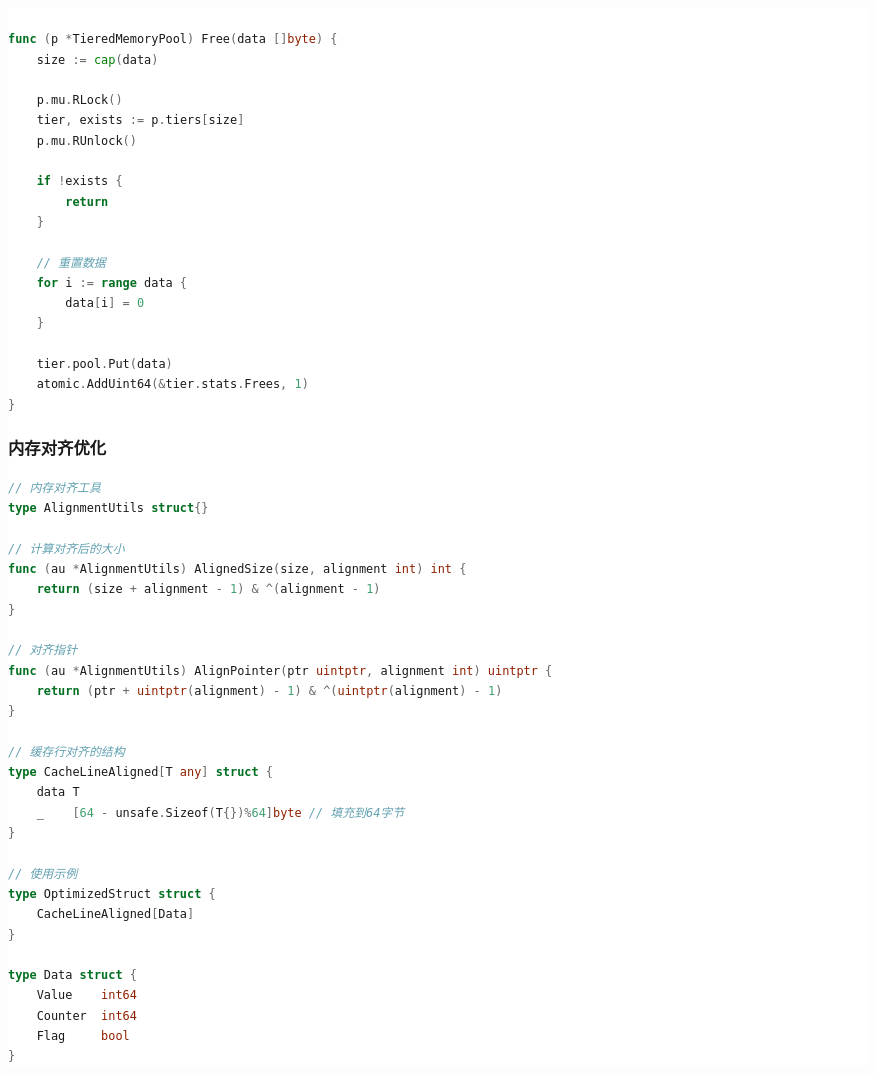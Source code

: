 ```go

func (p *TieredMemoryPool) Free(data []byte) {
    size := cap(data)
    
    p.mu.RLock()
    tier, exists := p.tiers[size]
    p.mu.RUnlock()
    
    if !exists {
        return
    }
    
    // 重置数据
    for i := range data {
        data[i] = 0
    }
    
    tier.pool.Put(data)
    atomic.AddUint64(&tier.stats.Frees, 1)
}
```

### 内存对齐优化

```go
// 内存对齐工具
type AlignmentUtils struct{}

// 计算对齐后的大小
func (au *AlignmentUtils) AlignedSize(size, alignment int) int {
    return (size + alignment - 1) & ^(alignment - 1)
}

// 对齐指针
func (au *AlignmentUtils) AlignPointer(ptr uintptr, alignment int) uintptr {
    return (ptr + uintptr(alignment) - 1) & ^(uintptr(alignment) - 1)
}

// 缓存行对齐的结构
type CacheLineAligned[T any] struct {
    data T
    _    [64 - unsafe.Sizeof(T{})%64]byte // 填充到64字节
}

// 使用示例
type OptimizedStruct struct {
    CacheLineAligned[Data]
}

type Data struct {
    Value    int64
    Counter  int64
    Flag     bool
}
```
